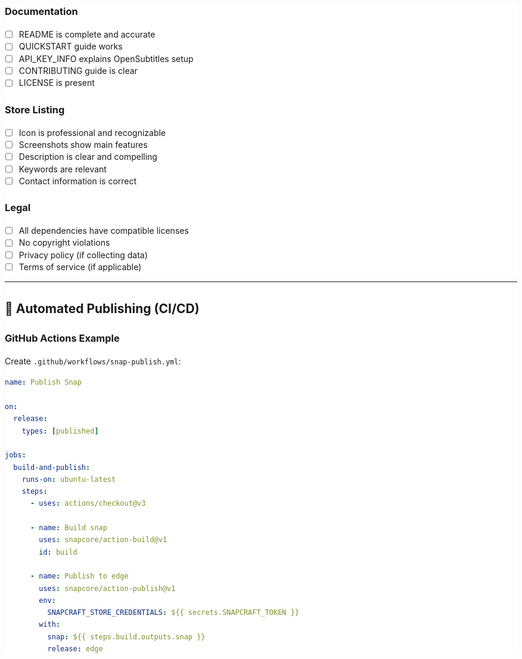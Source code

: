 ### Documentation
- [ ] README is complete and accurate
- [ ] QUICKSTART guide works
- [ ] API_KEY_INFO explains OpenSubtitles setup
- [ ] CONTRIBUTING guide is clear
- [ ] LICENSE is present

### Store Listing
- [ ] Icon is professional and recognizable
- [ ] Screenshots show main features
- [ ] Description is clear and compelling
- [ ] Keywords are relevant
- [ ] Contact information is correct

### Legal
- [ ] All dependencies have compatible licenses
- [ ] No copyright violations
- [ ] Privacy policy (if collecting data)
- [ ] Terms of service (if applicable)

---

## 🚀 Automated Publishing (CI/CD)

### GitHub Actions Example

Create `.github/workflows/snap-publish.yml`:

```yaml
name: Publish Snap

on:
  release:
    types: [published]

jobs:
  build-and-publish:
    runs-on: ubuntu-latest
    steps:
      - uses: actions/checkout@v3
      
      - name: Build snap
        uses: snapcore/action-build@v1
        id: build
      
      - name: Publish to edge
        uses: snapcore/action-publish@v1
        env:
          SNAPCRAFT_STORE_CREDENTIALS: ${{ secrets.SNAPCRAFT_TOKEN }}
        with:
          snap: ${{ steps.build.outputs.snap }}
          release: edge
```
